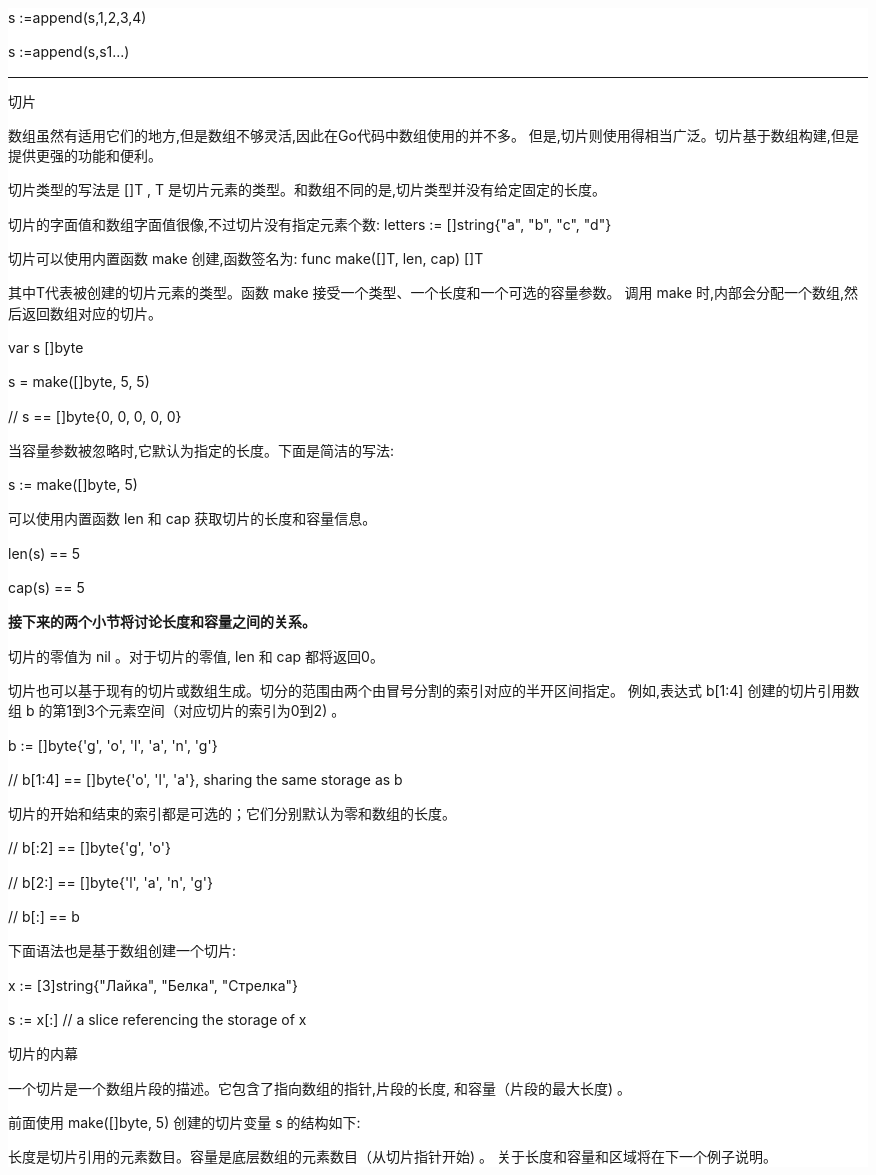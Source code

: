 s :=append(s,1,2,3,4)
  
s :=append(s,s1...)

* * *

切片
  
数组虽然有适用它们的地方,但是数组不够灵活,因此在Go代码中数组使用的并不多。 但是,切片则使用得相当广泛。切片基于数组构建,但是提供更强的功能和便利。
  
切片类型的写法是 []T , T 是切片元素的类型。和数组不同的是,切片类型并没有给定固定的长度。
  
切片的字面值和数组字面值很像,不过切片没有指定元素个数: letters := []string{"a", "b", "c", "d"}
  
切片可以使用内置函数 make 创建,函数签名为: func make([]T, len, cap) []T
  
其中T代表被创建的切片元素的类型。函数 make 接受一个类型、一个长度和一个可选的容量参数。 调用 make 时,内部会分配一个数组,然后返回数组对应的切片。

var s []byte
  
s = make([]byte, 5, 5)
  
// s == []byte{0, 0, 0, 0, 0}
  
当容量参数被忽略时,它默认为指定的长度。下面是简洁的写法: 

s := make([]byte, 5)
  
可以使用内置函数 len 和 cap 获取切片的长度和容量信息。

len(s) == 5
  
cap(s) == 5

**接下来的两个小节将讨论长度和容量之间的关系。**

切片的零值为 nil 。对于切片的零值, len 和 cap 都将返回0。
  
切片也可以基于现有的切片或数组生成。切分的范围由两个由冒号分割的索引对应的半开区间指定。 例如,表达式 b[1:4] 创建的切片引用数组 b 的第1到3个元素空间（对应切片的索引为0到2) 。

b := []byte{'g', 'o', 'l', 'a', 'n', 'g'}
  
// b[1:4] == []byte{'o', 'l', 'a'}, sharing the same storage as b

切片的开始和结束的索引都是可选的；它们分别默认为零和数组的长度。
  
// b[:2] == []byte{'g', 'o'}
  
// b[2:] == []byte{'l', 'a', 'n', 'g'}
  
// b[:] == b
  
下面语法也是基于数组创建一个切片: 

x := [3]string{"Лайка", "Белка", "Стрелка"}
  
s := x[:] // a slice referencing the storage of x

切片的内幕
  
一个切片是一个数组片段的描述。它包含了指向数组的指针,片段的长度, 和容量（片段的最大长度) 。
  
前面使用 make([]byte, 5) 创建的切片变量 s 的结构如下: 
  
长度是切片引用的元素数目。容量是底层数组的元素数目（从切片指针开始) 。 关于长度和容量和区域将在下一个例子说明。
  
